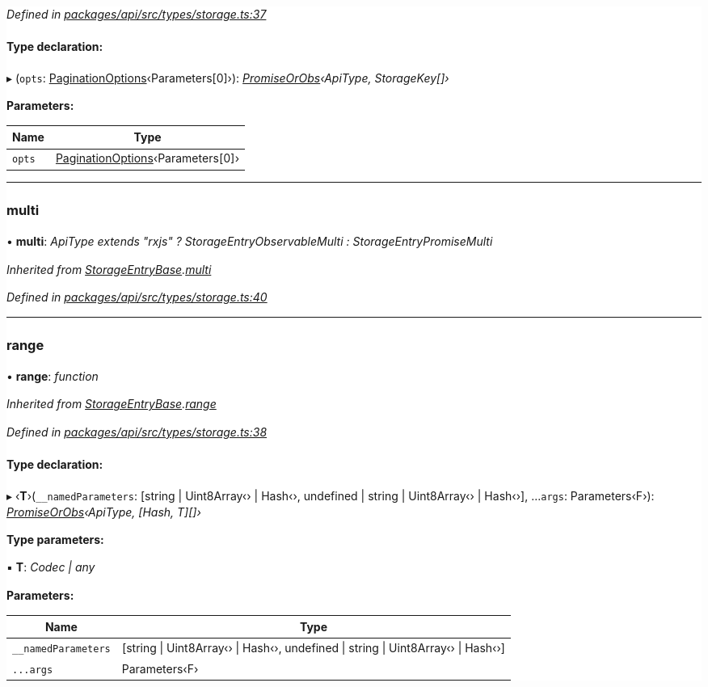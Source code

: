 *Defined in [packages/api/src/types/storage.ts:37](https://github.com/polkadot-js/api/blob/539a8c4cb5/packages/api/src/types/storage.ts#L37)*

#### Type declaration:

▸ (`opts`: [PaginationOptions](_packages_api_src_types_base_.paginationoptions.md)‹Parameters<F>[0]›): *[PromiseOrObs](../modules/_packages_api_src_types_base_.md#promiseorobs)‹ApiType, StorageKey[]›*

**Parameters:**

Name | Type |
------ | ------ |
`opts` | [PaginationOptions](_packages_api_src_types_base_.paginationoptions.md)‹Parameters<F>[0]› |

___

###  multi

• **multi**: *ApiType extends "rxjs" ? StorageEntryObservableMulti : StorageEntryPromiseMulti*

*Inherited from [StorageEntryBase](_packages_api_src_types_storage_.storageentrybase.md).[multi](_packages_api_src_types_storage_.storageentrybase.md#multi)*

*Defined in [packages/api/src/types/storage.ts:40](https://github.com/polkadot-js/api/blob/539a8c4cb5/packages/api/src/types/storage.ts#L40)*

___

###  range

• **range**: *function*

*Inherited from [StorageEntryBase](_packages_api_src_types_storage_.storageentrybase.md).[range](_packages_api_src_types_storage_.storageentrybase.md#range)*

*Defined in [packages/api/src/types/storage.ts:38](https://github.com/polkadot-js/api/blob/539a8c4cb5/packages/api/src/types/storage.ts#L38)*

#### Type declaration:

▸ ‹**T**›(`__namedParameters`: [string | Uint8Array‹› | Hash‹›, undefined | string | Uint8Array‹› | Hash‹›], ...`args`: Parameters‹F›): *[PromiseOrObs](../modules/_packages_api_src_types_base_.md#promiseorobs)‹ApiType, [Hash, T][]›*

**Type parameters:**

▪ **T**: *Codec | any*

**Parameters:**

Name | Type |
------ | ------ |
`__namedParameters` | [string &#124; Uint8Array‹› &#124; Hash‹›, undefined &#124; string &#124; Uint8Array‹› &#124; Hash‹›] |
`...args` | Parameters‹F› |
